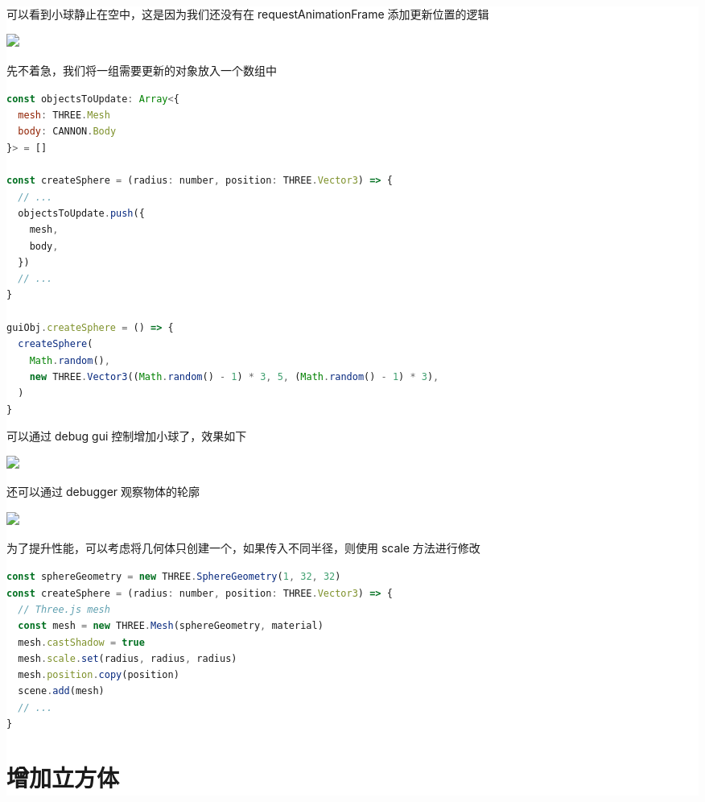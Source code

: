 可以看到小球静止在空中，这是因为我们还没有在 requestAnimationFrame 添加更新位置的逻辑

![](https://gw.alicdn.com/imgextra/i4/O1CN01aBhKgf1CQOTOOn0ug_!!6000000000075-2-tps-1137-617.png)

先不着急，我们将一组需要更新的对象放入一个数组中

```js
const objectsToUpdate: Array<{
  mesh: THREE.Mesh
  body: CANNON.Body
}> = []

const createSphere = (radius: number, position: THREE.Vector3) => {
  // ...
  objectsToUpdate.push({
    mesh,
    body,
  })
  // ...
}

guiObj.createSphere = () => {
  createSphere(
    Math.random(),
    new THREE.Vector3((Math.random() - 1) * 3, 5, (Math.random() - 1) * 3),
  )
}
```

可以通过 debug gui 控制增加小球了，效果如下

![](https://gw.alicdn.com/imgextra/i2/O1CN018rXccc1i3YQVn09rv_!!6000000004357-1-tps-1129-595.gif)

还可以通过 debugger 观察物体的轮廓

![](https://gw.alicdn.com/imgextra/i2/O1CN01k65v7S1o5k0oINl5i_!!6000000005174-1-tps-1129-595.gif)

为了提升性能，可以考虑将几何体只创建一个，如果传入不同半径，则使用 scale 方法进行修改

```js
const sphereGeometry = new THREE.SphereGeometry(1, 32, 32)
const createSphere = (radius: number, position: THREE.Vector3) => {
  // Three.js mesh
  const mesh = new THREE.Mesh(sphereGeometry, material)
  mesh.castShadow = true
  mesh.scale.set(radius, radius, radius)
  mesh.position.copy(position)
  scene.add(mesh)
  // ...
}
```

# 增加立方体
